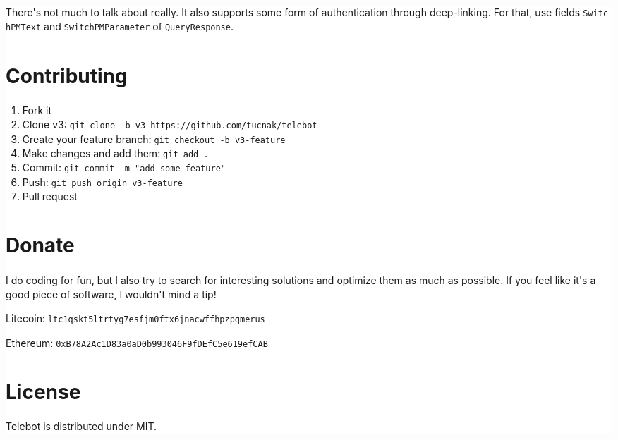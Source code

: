 There's not much to talk about really. It also supports some form of authentication
through deep-linking. For that, use fields `SwitchPMText` and `SwitchPMParameter`
of `QueryResponse`.

# Contributing

1. Fork it
2. Clone v3: `git clone -b v3 https://github.com/tucnak/telebot`
3. Create your feature branch: `git checkout -b v3-feature`
4. Make changes and add them: `git add .`
5. Commit: `git commit -m "add some feature"`
6. Push: `git push origin v3-feature`
7. Pull request

# Donate

I do coding for fun, but I also try to search for interesting solutions and
optimize them as much as possible.
If you feel like it's a good piece of software, I wouldn't mind a tip!

Litecoin: `ltc1qskt5ltrtyg7esfjm0ftx6jnacwffhpzpqmerus`

Ethereum: `0xB78A2Ac1D83a0aD0b993046F9fDEfC5e619efCAB`

# License

Telebot is distributed under MIT.
